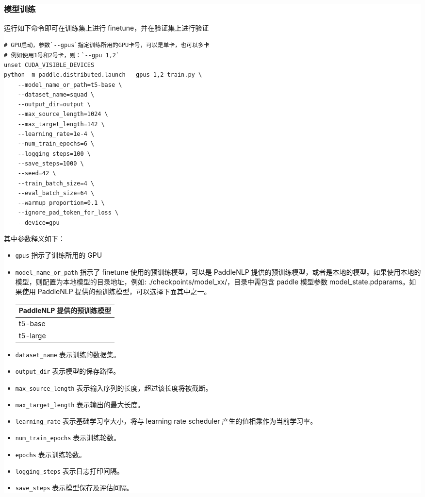 ### 模型训练

运行如下命令即可在训练集上进行 finetune，并在验证集上进行验证

```shell
# GPU启动，参数`--gpus`指定训练所用的GPU卡号，可以是单卡，也可以多卡
# 例如使用1号和2号卡，则：`--gpu 1,2`
unset CUDA_VISIBLE_DEVICES
python -m paddle.distributed.launch --gpus 1,2 train.py \
    --model_name_or_path=t5-base \
    --dataset_name=squad \
    --output_dir=output \
    --max_source_length=1024 \
    --max_target_length=142 \
    --learning_rate=1e-4 \
    --num_train_epochs=6 \
    --logging_steps=100 \
    --save_steps=1000 \
    --seed=42 \
    --train_batch_size=4 \
    --eval_batch_size=64 \
    --warmup_proportion=0.1 \
    --ignore_pad_token_for_loss \
    --device=gpu
```

其中参数释义如下：
- `gpus` 指示了训练所用的 GPU

- `model_name_or_path` 指示了 finetune 使用的预训练模型，可以是 PaddleNLP 提供的预训练模型，或者是本地的模型。如果使用本地的模型，则配置为本地模型的目录地址，例如: ./checkpoints/model_xx/，目录中需包含 paddle 模型参数 model_state.pdparams。如果使用 PaddleNLP 提供的预训练模型，可以选择下面其中之一。

   | PaddleNLP 提供的预训练模型        |
   |---------------------------------|
   | t5-base |
   | t5-large |

- `dataset_name` 表示训练的数据集。

- `output_dir` 表示模型的保存路径。

- `max_source_length` 表示输入序列的长度，超过该长度将被截断。

- `max_target_length` 表示输出的最大长度。

- `learning_rate` 表示基础学习率大小，将与 learning rate scheduler 产生的值相乘作为当前学习率。

- `num_train_epochs` 表示训练轮数。

- `epochs` 表示训练轮数。

- `logging_steps` 表示日志打印间隔。

- `save_steps` 表示模型保存及评估间隔。
